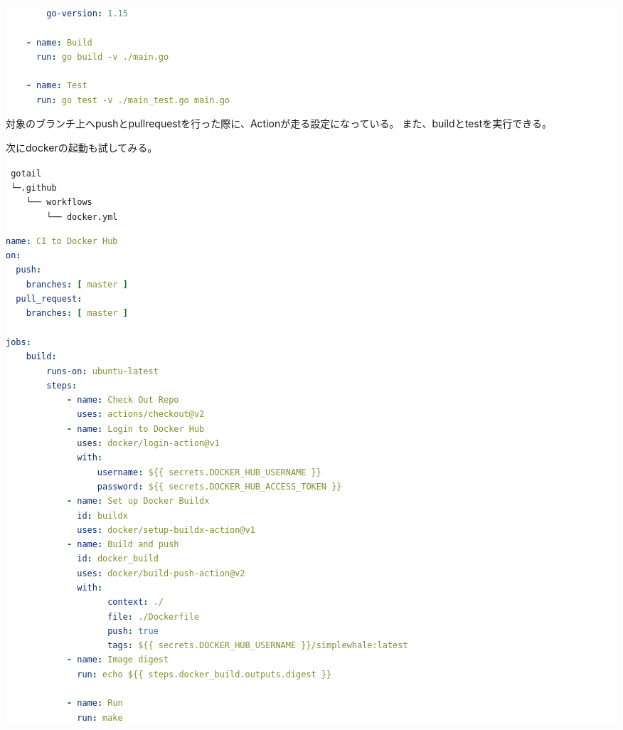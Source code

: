 ```yaml:go.yml
        go-version: 1.15

    - name: Build
      run: go build -v ./main.go

    - name: Test
      run: go test -v ./main_test.go main.go
```

対象のブランチ上へpushとpullrequestを行った際に、Actionが走る設定になっている。
また、buildとtestを実行できる。

次にdockerの起動も試してみる。

```
 gotail
 └─.github
    └── workflows
        └── docker.yml
```

```yaml:docker.yml
name: CI to Docker Hub
on:
  push:
    branches: [ master ]
  pull_request:
    branches: [ master ]

jobs:
    build:
        runs-on: ubuntu-latest
        steps:
            - name: Check Out Repo
              uses: actions/checkout@v2
            - name: Login to Docker Hub
              uses: docker/login-action@v1
              with:
                  username: ${{ secrets.DOCKER_HUB_USERNAME }}
                  password: ${{ secrets.DOCKER_HUB_ACCESS_TOKEN }}
            - name: Set up Docker Buildx
              id: buildx
              uses: docker/setup-buildx-action@v1
            - name: Build and push
              id: docker_build
              uses: docker/build-push-action@v2
              with:
                    context: ./
                    file: ./Dockerfile
                    push: true
                    tags: ${{ secrets.DOCKER_HUB_USERNAME }}/simplewhale:latest
            - name: Image digest
              run: echo ${{ steps.docker_build.outputs.digest }}

            - name: Run
              run: make
```
